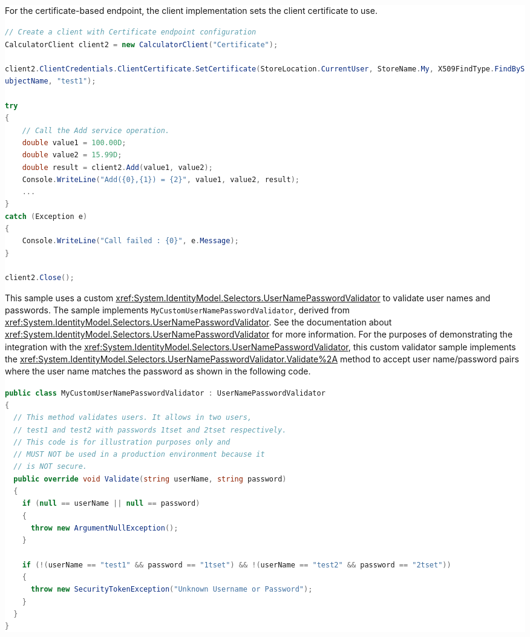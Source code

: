 For the certificate-based endpoint, the client implementation sets the client certificate to use.

```csharp
// Create a client with Certificate endpoint configuration
CalculatorClient client2 = new CalculatorClient("Certificate");

client2.ClientCredentials.ClientCertificate.SetCertificate(StoreLocation.CurrentUser, StoreName.My, X509FindType.FindBySubjectName, "test1");

try
{
    // Call the Add service operation.
    double value1 = 100.00D;
    double value2 = 15.99D;
    double result = client2.Add(value1, value2);
    Console.WriteLine("Add({0},{1}) = {2}", value1, value2, result);
    ...
}
catch (Exception e)
{
    Console.WriteLine("Call failed : {0}", e.Message);
}

client2.Close();
```

This sample uses a custom <xref:System.IdentityModel.Selectors.UserNamePasswordValidator> to validate user names and passwords. The sample implements `MyCustomUserNamePasswordValidator`, derived from <xref:System.IdentityModel.Selectors.UserNamePasswordValidator>. See the documentation about <xref:System.IdentityModel.Selectors.UserNamePasswordValidator> for more information. For the purposes of demonstrating the integration with the <xref:System.IdentityModel.Selectors.UserNamePasswordValidator>, this custom validator sample implements the <xref:System.IdentityModel.Selectors.UserNamePasswordValidator.Validate%2A> method to accept user name/password pairs where the user name matches the password as shown in the following code.

```csharp
public class MyCustomUserNamePasswordValidator : UserNamePasswordValidator
{
  // This method validates users. It allows in two users,
  // test1 and test2 with passwords 1tset and 2tset respectively.
  // This code is for illustration purposes only and
  // MUST NOT be used in a production environment because it
  // is NOT secure.
  public override void Validate(string userName, string password)
  {
    if (null == userName || null == password)
    {
      throw new ArgumentNullException();
    }

    if (!(userName == "test1" && password == "1tset") && !(userName == "test2" && password == "2tset"))
    {
      throw new SecurityTokenException("Unknown Username or Password");
    }
  }
}
```
